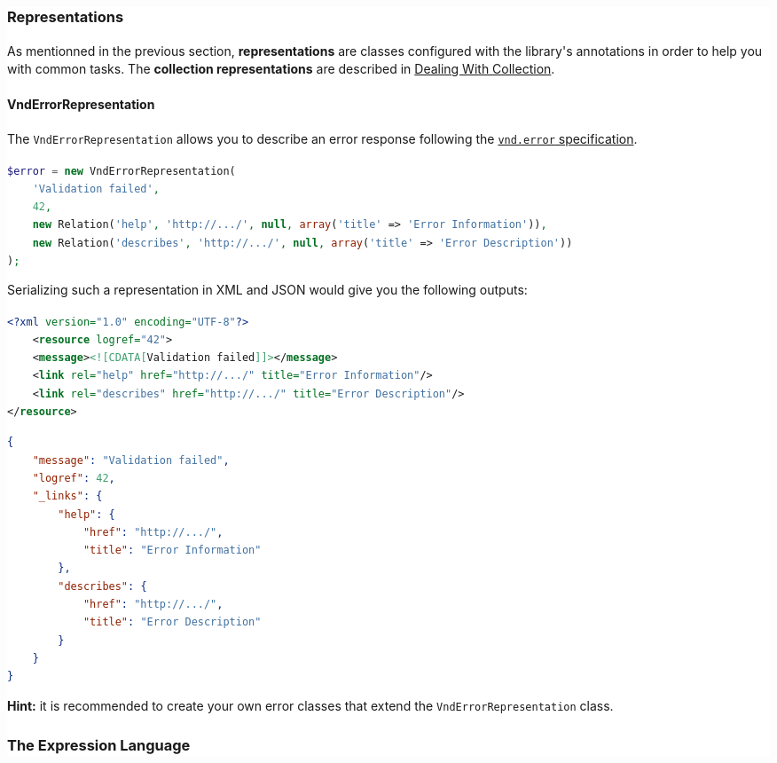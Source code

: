 ### Representations

As mentionned in the previous section, **representations** are classes configured
with the library's annotations in order to help you with common tasks. The
**collection representations** are described in [Dealing With
Collection](#dealing-with-collections).

#### VndErrorRepresentation

The `VndErrorRepresentation` allows you to describe an error response following
the [`vnd.error` specification](https://github.com/blongden/vnd.error).

```php
$error = new VndErrorRepresentation(
    'Validation failed',
    42,
    new Relation('help', 'http://.../', null, array('title' => 'Error Information')),
    new Relation('describes', 'http://.../', null, array('title' => 'Error Description'))
);
```

Serializing such a representation in XML and JSON would give you the following
outputs:

```xml
<?xml version="1.0" encoding="UTF-8"?>
    <resource logref="42">
    <message><![CDATA[Validation failed]]></message>
    <link rel="help" href="http://.../" title="Error Information"/>
    <link rel="describes" href="http://.../" title="Error Description"/>
</resource>
```

```json
{
    "message": "Validation failed",
    "logref": 42,
    "_links": {
        "help": {
            "href": "http://.../",
            "title": "Error Information"
        },
        "describes": {
            "href": "http://.../",
            "title": "Error Description"
        }
    }
}
```

**Hint:** it is recommended to create your own error classes that extend the
`VndErrorRepresentation` class.

### The Expression Language
